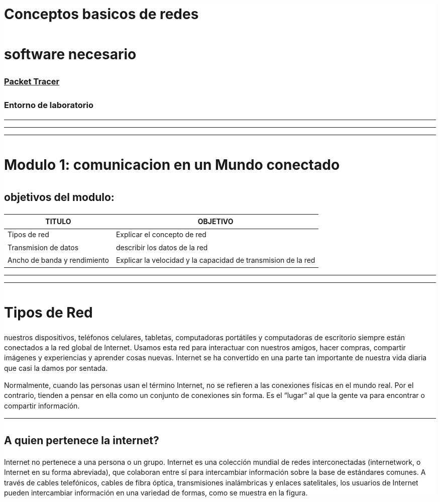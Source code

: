 # Conceptos basicos de redes

# software necesario

### **[Packet Tracer](https://www.notion.so/Cisco-Packet-Tracer-f5f82409061043a6b446f8fed3930478?pvs=21)**

### **Entorno de laboratorio**

---

---

---

# Modulo 1: comunicacion en un Mundo conectado

## objetivos del modulo:

| TITULO  | OBJETIVO |
| --- | --- |
| Tipos de red | Explicar el concepto de red |
| Transmision de datos | describir los datos de la red |
| Ancho de banda y rendimiento | Explicar la velocidad y la capacidad de transmision de la red |

---

---

# Tipos de Red

nuestros dispositivos, teléfonos celulares, tabletas, computadoras portátiles y computadoras de escritorio siempre están conectados a la red global de Internet. Usamos esta red para interactuar con nuestros amigos, hacer compras, compartir imágenes y experiencias y aprender cosas nuevas. Internet se ha convertido en una parte tan importante de nuestra vida diaria que casi la damos por sentada.

Normalmente, cuando las personas usan el término Internet, no se refieren a las conexiones físicas en el mundo real. Por el contrario, tienden a pensar en ella como un conjunto de conexiones sin forma. Es el “lugar” al que la gente va para encontrar o compartir información.

---

## A quien pertenece la internet?

Internet no pertenece a una persona o un grupo. Internet es una colección mundial de redes interconectadas (internetwork, o Internet en su forma abreviada), que colaboran entre sí para intercambiar información sobre la base de estándares comunes. A través de cables telefónicos, cables de fibra óptica, transmisiones inalámbricas y enlaces satelitales, los usuarios de Internet pueden intercambiar información en una variedad de formas, como se muestra en la figura.
